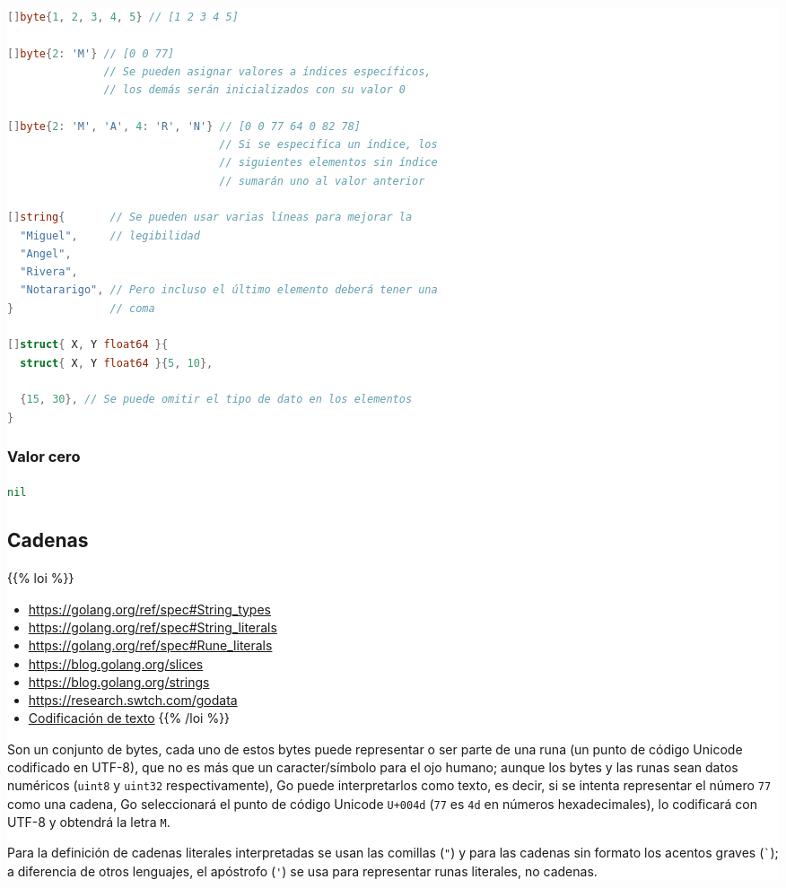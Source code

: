 ```go
[]byte{1, 2, 3, 4, 5} // [1 2 3 4 5]

[]byte{2: 'M'} // [0 0 77]
               // Se pueden asignar valores a índices específicos,
               // los demás serán inicializados con su valor 0

[]byte{2: 'M', 'A', 4: 'R', 'N'} // [0 0 77 64 0 82 78]
                                 // Si se especifíca un índice, los
                                 // siguientes elementos sin índice
                                 // sumarán uno al valor anterior

[]string{       // Se pueden usar varias líneas para mejorar la
  "Miguel",     // legibilidad
  "Angel",
  "Rivera",
  "Notararigo", // Pero incluso el último elemento deberá tener una
}               // coma

[]struct{ X, Y float64 }{
  struct{ X, Y float64 }{5, 10},

  {15, 30}, // Se puede omitir el tipo de dato en los elementos
}
```

### Valor cero

```go
nil
```

## Cadenas

{{% loi %}}
* <https://golang.org/ref/spec#String_types>
* <https://golang.org/ref/spec#String_literals>
* <https://golang.org/ref/spec#Rune_literals>
* <https://blog.golang.org/slices>
* <https://blog.golang.org/strings>
* <https://research.swtch.com/godata>
* [Codificación de texto](./../text-encoding.es.md)
{{% /loi %}}

Son un conjunto de bytes, cada uno de estos bytes puede representar o ser parte
de una runa (un punto de código Unicode codificado en UTF-8), que no es más
que un caracter/símbolo para el ojo humano; aunque los bytes y las runas sean
datos numéricos (`uint8` y `uint32` respectivamente), Go puede interpretarlos
como texto, es decir, si se intenta representar el número `77` como una cadena,
Go seleccionará el punto de código Unicode `U+004d` (`77` es `4d` en números
hexadecimales), lo codificará con UTF-8 y obtendrá la letra `M`.

Para la definición de cadenas literales interpretadas se usan las comillas
(`"`) y para las cadenas sin formato los acentos graves (<code>\`</code>); a
diferencia de otros lenguajes, el apóstrofo (`'`) se usa para representar runas
literales, no cadenas.


[Go license]: https://golang.org/LICENSE
[GC]: https://es.wikipedia.org/wiki/Recolector_de_basura
[Instalar Go]: ./../install-go-1.13/index.es.md
[Install Go]: https://golang.org/doc/install
[Playground]: https://play.golang.org/
[Better Go Playground]: https://chrome.google.com/webstore/detail/odfhkelcmblecfdnboahphiafolojmpl
[Extensiones para editores de texto]: https://github.com/golang/go/wiki/IDEsAndTextEditorPlugins
[Herramientas para mejorar el código]: https://github.com/golang/go/wiki/CodeTools
[hello, world]: https://es.wikipedia.org/wiki/Hola_mundo
[GoDoc]: https://godoc.org
[Docutils]: http://docutils.sourceforge.net/
[George Boole]: https://es.wikipedia.org/wiki/George_Boole